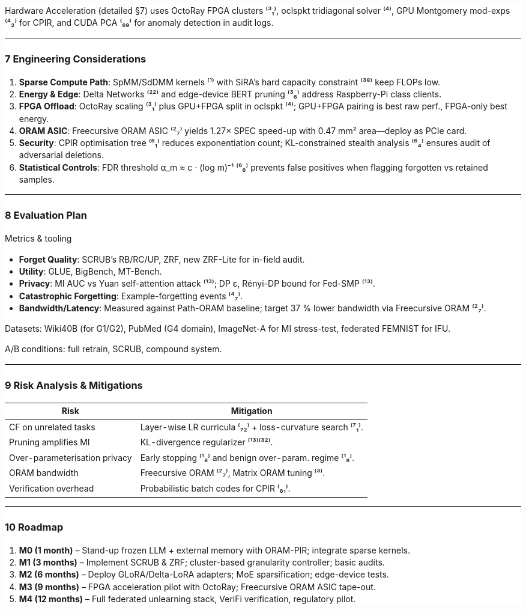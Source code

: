 Hardware Acceleration (detailed §7) uses OctoRay FPGA clusters ⁽³₁⁾, oclspkt tridiagonal solver ⁽⁴⁾, GPU Montgomery mod-exps ⁽⁴₂⁾ for CPIR, and CUDA PCA ⁽₆₉⁾ for anomaly detection in audit logs.

---
### 7  Engineering Considerations
1. **Sparse Compute Path**: SpMM/SdDMM kernels ⁽¹⁾ with SiRA’s hard capacity constraint ⁽³⁸⁾ keep FLOPs low.  
2. **Energy & Edge**: Delta Networks ⁽²²⁾ and edge-device BERT pruning ⁽³₆⁾ address Raspberry-Pi class clients.  
3. **FPGA Offload**: OctoRay scaling ⁽³₁⁾ plus GPU+FPGA split in oclspkt ⁽⁴⁾; GPU+FPGA pairing is best raw perf., FPGA-only best energy.  
4. **ORAM ASIC**: Freecursive ORAM ASIC ⁽²₇⁾ yields 1.27× SPEC speed-up with 0.47 mm² area—deploy as PCIe card.
5. **Security**: CPIR optimisation tree ⁽⁶₁⁾ reduces exponentiation count; KL-constrained stealth analysis ⁽⁶₄⁾ ensures audit of adversarial deletions.
6. **Statistical Controls**: FDR threshold α_m ≈ c · (log m)⁻¹ ⁽⁶₆⁾ prevents false positives when flagging forgotten vs retained samples.

---
### 8  Evaluation Plan
Metrics & tooling
* **Forget Quality**: SCRUB’s RB/RC/UP, ZRF, new ZRF-Lite for in-field audit.
* **Utility**: GLUE, BigBench, MT-Bench.
* **Privacy**: MI AUC vs Yuan self-attention attack ⁽¹³⁾; DP ε, Rényi-DP bound for Fed-SMP ⁽¹³⁾.
* **Catastrophic Forgetting**: Example-forgetting events ⁽⁴₇⁾.
* **Bandwidth/Latency**: Measured against Path-ORAM baseline; target 37 % lower bandwidth via Freecursive ORAM ⁽²₇⁾.

Datasets: Wiki40B (for G1/G2), PubMed (G4 domain), ImageNet-A for MI stress-test, federated FEMNIST for IFU.

A/B conditions: full retrain, SCRUB, compound system.

---
### 9  Risk Analysis & Mitigations
| Risk | Mitigation |
|---|---|
| CF on unrelated tasks | Layer-wise LR curricula ⁽₇₂⁾ + loss-curvature search ⁽⁷₁⁾. |
| Pruning amplifies MI | KL-divergence regularizer ⁽¹³⁾⁽³²⁾. |
| Over-parameterisation privacy | Early stopping ⁽¹₈⁾ and benign over-param. regime ⁽¹₈⁾. |
| ORAM bandwidth | Freecursive ORAM ⁽²₇⁾, Matrix ORAM tuning ⁽³⁾. |
| Verification overhead | Probabilistic batch codes for CPIR ⁽₆₁⁾. |

---
### 10  Roadmap
1. **M0 (1 month)** – Stand-up frozen LLM + external memory with ORAM-PIR; integrate sparse kernels.  
2. **M1 (3 months)** – Implement SCRUB & ZRF; cluster-based granularity controller; basic audits.  
3. **M2 (6 months)** – Deploy GLoRA/Delta-LoRA adapters; MoE sparsification; edge-device tests.  
4. **M3 (9 months)** – FPGA acceleration pilot with OctoRay; Freecursive ORAM ASIC tape-out.  
5. **M4 (12 months)** – Full federated unlearning stack, VeriFi verification, regulatory pilot.
